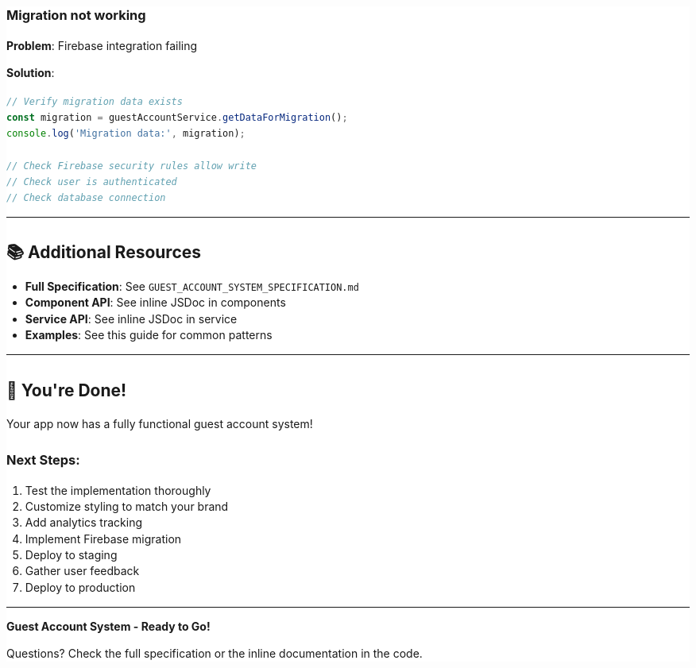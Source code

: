 ### Migration not working

**Problem**: Firebase integration failing

**Solution**:
```typescript
// Verify migration data exists
const migration = guestAccountService.getDataForMigration();
console.log('Migration data:', migration);

// Check Firebase security rules allow write
// Check user is authenticated
// Check database connection
```

---

## 📚 Additional Resources

- **Full Specification**: See `GUEST_ACCOUNT_SYSTEM_SPECIFICATION.md`
- **Component API**: See inline JSDoc in components
- **Service API**: See inline JSDoc in service
- **Examples**: See this guide for common patterns

---

## 🎉 You're Done!

Your app now has a fully functional guest account system!

### Next Steps:
1. Test the implementation thoroughly
2. Customize styling to match your brand
3. Add analytics tracking
4. Implement Firebase migration
5. Deploy to staging
6. Gather user feedback
7. Deploy to production

---

**Guest Account System - Ready to Go!**

Questions? Check the full specification or the inline documentation in the code.
